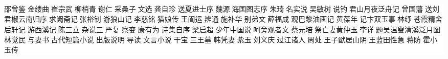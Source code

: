 邵曾鉴
金缕曲
崔宗武
柳梢青
谢仁
采桑子
文选
龚自珍
送夏进士序
魏源
海国图志序
朱琦
名实说
吴敏树
说钓
君山月夜泛舟记
曾国藩
送刘君椒云南归序
求阙斋记
张裕钊
游狼山记
李慈铭
猫娘传
王闿运
辨通
施补华
别弟文
薛福成
观巴黎油画记
黄葆年
记卞双玉事
林纾
苍霞精舍后轩记
游西溪记
陈三立
杂说三
严复
察变
康有为
诗集自序
梁启超
少年中国说
呵旁观者文
蔡元培
祭亡妻黄仲玉
李详
题吴温叟清溪泛月图
林觉民
与妻书
古代短篇小说
出版说明
导读
文言小说
干宝
三王墓
韩凭妻
紫玉
刘义庆
过江诸人
周处
王子猷居山阴
王蓝田性急
蒋防
霍小玉传